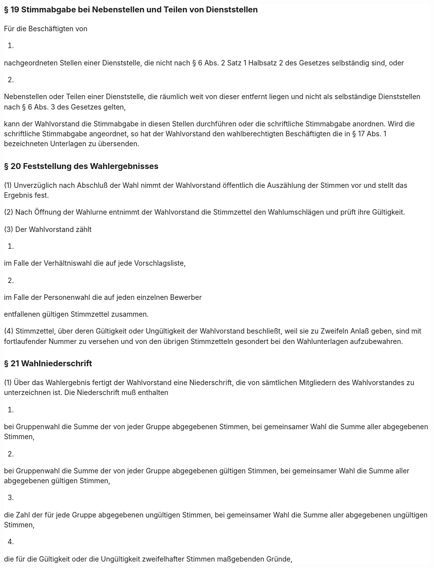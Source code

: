 ### § 19 Stimmabgabe bei Nebenstellen und Teilen von Dienststellen

Für die Beschäftigten von

1.  
nachgeordneten Stellen einer Dienststelle, die nicht nach § 6 Abs. 2 Satz 1 Halbsatz 2 des Gesetzes selbständig sind, oder

2.  
Nebenstellen oder Teilen einer Dienststelle, die räumlich weit von dieser entfernt liegen und nicht als selbständige Dienststellen nach § 6 Abs. 3 des Gesetzes gelten,

kann der Wahlvorstand die Stimmabgabe in diesen Stellen durchführen oder die schriftliche Stimmabgabe anordnen. Wird die schriftliche Stimmabgabe angeordnet, so hat der Wahlvorstand den wahlberechtigten Beschäftigten die in § 17 Abs. 1 bezeichneten Unterlagen zu übersenden.

### § 20 Feststellung des Wahlergebnisses

(1) Unverzüglich nach Abschluß der Wahl nimmt der Wahlvorstand öffentlich die Auszählung der Stimmen vor und stellt das Ergebnis fest.

(2) Nach Öffnung der Wahlurne entnimmt der Wahlvorstand die Stimmzettel den Wahlumschlägen und prüft ihre Gültigkeit.

(3) Der Wahlvorstand zählt

1.  
im Falle der Verhältniswahl die auf jede Vorschlagsliste,

2.  
im Falle der Personenwahl die auf jeden einzelnen Bewerber

entfallenen gültigen Stimmzettel zusammen.

(4) Stimmzettel, über deren Gültigkeit oder Ungültigkeit der Wahlvorstand beschließt, weil sie zu Zweifeln Anlaß geben, sind mit fortlaufender Nummer zu versehen und von den übrigen Stimmzetteln gesondert bei den Wahlunterlagen aufzubewahren.

### § 21 Wahlniederschrift

(1) Über das Wahlergebnis fertigt der Wahlvorstand eine Niederschrift, die von sämtlichen Mitgliedern des Wahlvorstandes zu unterzeichnen ist. Die Niederschrift muß enthalten

1.  
bei Gruppenwahl die Summe der von jeder Gruppe abgegebenen Stimmen, bei gemeinsamer Wahl die Summe aller abgegebenen Stimmen,

2.  
bei Gruppenwahl die Summe der von jeder Gruppe abgegebenen gültigen Stimmen, bei gemeinsamer Wahl die Summe aller abgegebenen gültigen Stimmen,

3.  
die Zahl der für jede Gruppe abgegebenen ungültigen Stimmen, bei gemeinsamer Wahl die Summe aller abgegebenen ungültigen Stimmen,

4.  
die für die Gültigkeit oder die Ungültigkeit zweifelhafter Stimmen maßgebenden Gründe,
